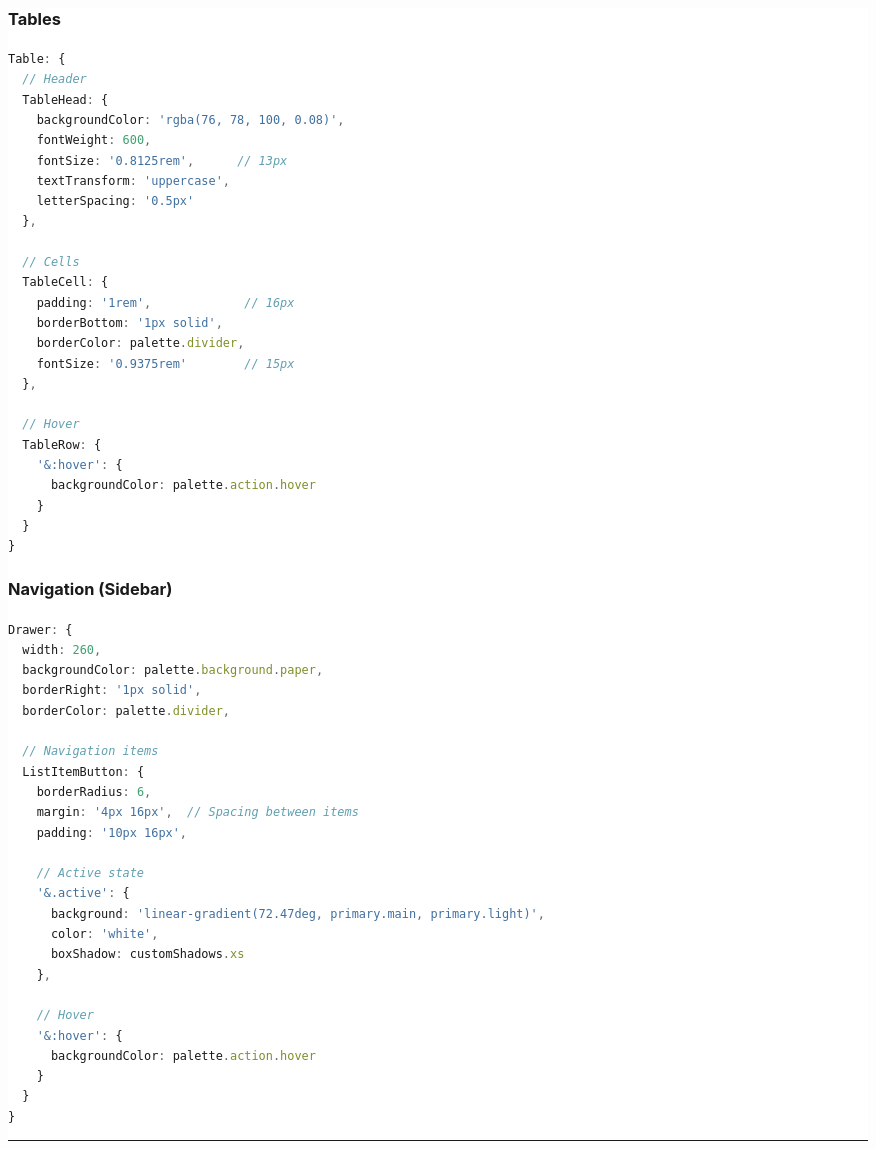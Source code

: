 ### Tables
```typescript
Table: {
  // Header
  TableHead: {
    backgroundColor: 'rgba(76, 78, 100, 0.08)',
    fontWeight: 600,
    fontSize: '0.8125rem',      // 13px
    textTransform: 'uppercase',
    letterSpacing: '0.5px'
  },

  // Cells
  TableCell: {
    padding: '1rem',             // 16px
    borderBottom: '1px solid',
    borderColor: palette.divider,
    fontSize: '0.9375rem'        // 15px
  },

  // Hover
  TableRow: {
    '&:hover': {
      backgroundColor: palette.action.hover
    }
  }
}
```

### Navigation (Sidebar)
```typescript
Drawer: {
  width: 260,
  backgroundColor: palette.background.paper,
  borderRight: '1px solid',
  borderColor: palette.divider,

  // Navigation items
  ListItemButton: {
    borderRadius: 6,
    margin: '4px 16px',  // Spacing between items
    padding: '10px 16px',

    // Active state
    '&.active': {
      background: 'linear-gradient(72.47deg, primary.main, primary.light)',
      color: 'white',
      boxShadow: customShadows.xs
    },

    // Hover
    '&:hover': {
      backgroundColor: palette.action.hover
    }
  }
}
```

---